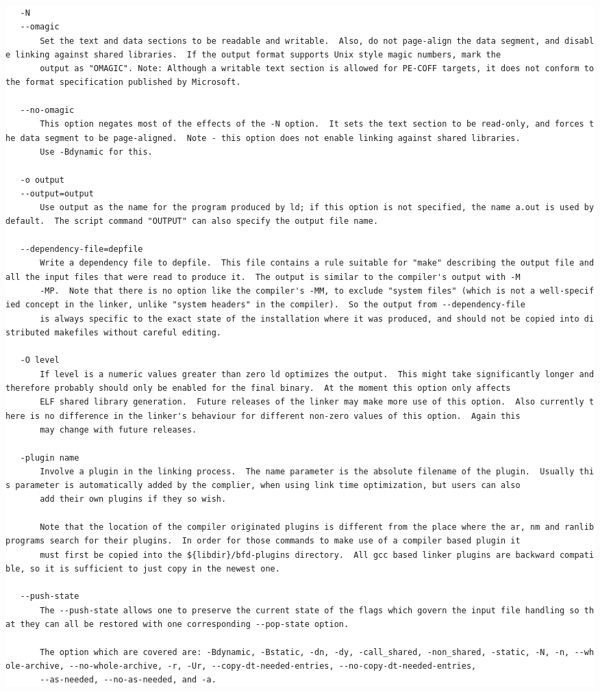        -N
       --omagic
           Set the text and data sections to be readable and writable.  Also, do not page-align the data segment, and disable linking against shared libraries.  If the output format supports Unix style magic numbers, mark the
           output as "OMAGIC". Note: Although a writable text section is allowed for PE-COFF targets, it does not conform to the format specification published by Microsoft.

       --no-omagic
           This option negates most of the effects of the -N option.  It sets the text section to be read-only, and forces the data segment to be page-aligned.  Note - this option does not enable linking against shared libraries.
           Use -Bdynamic for this.

       -o output
       --output=output
           Use output as the name for the program produced by ld; if this option is not specified, the name a.out is used by default.  The script command "OUTPUT" can also specify the output file name.

       --dependency-file=depfile
           Write a dependency file to depfile.  This file contains a rule suitable for "make" describing the output file and all the input files that were read to produce it.  The output is similar to the compiler's output with -M
           -MP.  Note that there is no option like the compiler's -MM, to exclude "system files" (which is not a well-specified concept in the linker, unlike "system headers" in the compiler).  So the output from --dependency-file
           is always specific to the exact state of the installation where it was produced, and should not be copied into distributed makefiles without careful editing.

       -O level
           If level is a numeric values greater than zero ld optimizes the output.  This might take significantly longer and therefore probably should only be enabled for the final binary.  At the moment this option only affects
           ELF shared library generation.  Future releases of the linker may make more use of this option.  Also currently there is no difference in the linker's behaviour for different non-zero values of this option.  Again this
           may change with future releases.

       -plugin name
           Involve a plugin in the linking process.  The name parameter is the absolute filename of the plugin.  Usually this parameter is automatically added by the complier, when using link time optimization, but users can also
           add their own plugins if they so wish.

           Note that the location of the compiler originated plugins is different from the place where the ar, nm and ranlib programs search for their plugins.  In order for those commands to make use of a compiler based plugin it
           must first be copied into the ${libdir}/bfd-plugins directory.  All gcc based linker plugins are backward compatible, so it is sufficient to just copy in the newest one.

       --push-state
           The --push-state allows one to preserve the current state of the flags which govern the input file handling so that they can all be restored with one corresponding --pop-state option.

           The option which are covered are: -Bdynamic, -Bstatic, -dn, -dy, -call_shared, -non_shared, -static, -N, -n, --whole-archive, --no-whole-archive, -r, -Ur, --copy-dt-needed-entries, --no-copy-dt-needed-entries,
           --as-needed, --no-as-needed, and -a.

